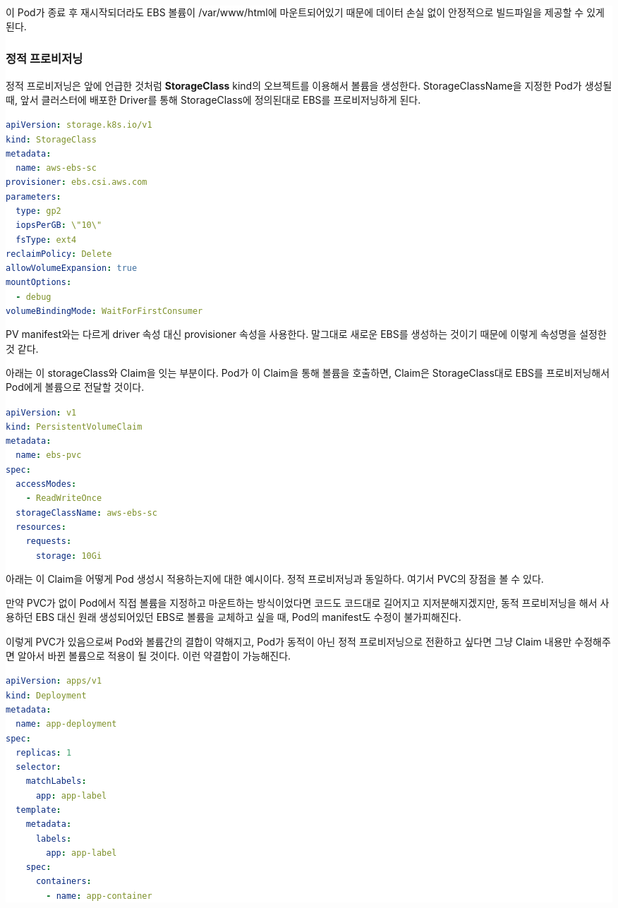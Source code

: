 이 Pod가 종료 후 재시작되더라도 EBS 볼륨이 /var/www/html에 마운트되어있기 때문에 데이터 손실 없이 안정적으로 빌드파일을 제공할 수 있게된다.

### 정적 프로비저닝

정적 프로비저닝은 앞에 언급한 것처럼 **StorageClass** kind의 오브젝트를 이용해서 볼륨을 생성한다. StorageClassName을 지정한 Pod가 생성될 때,  앞서 클러스터에 배포한 Driver를 통해 StorageClass에 정의된대로 EBS를 프로비저닝하게 된다.

```yaml
apiVersion: storage.k8s.io/v1
kind: StorageClass
metadata:
  name: aws-ebs-sc
provisioner: ebs.csi.aws.com
parameters:
  type: gp2
  iopsPerGB: \"10\"
  fsType: ext4
reclaimPolicy: Delete
allowVolumeExpansion: true
mountOptions:
  - debug
volumeBindingMode: WaitForFirstConsumer
```

PV manifest와는 다르게 driver 속성 대신 provisioner 속성을 사용한다. 말그대로 새로운 EBS를 생성하는 것이기 때문에 이렇게 속성명을 설정한 것 같다.

아래는 이 storageClass와 Claim을 잇는 부분이다. Pod가 이 Claim을 통해 볼륨을 호출하면, Claim은 StorageClass대로 EBS를 프로비저닝해서 Pod에게 볼륨으로 전달할 것이다.

```yaml
apiVersion: v1
kind: PersistentVolumeClaim
metadata:
  name: ebs-pvc
spec:
  accessModes:
    - ReadWriteOnce
  storageClassName: aws-ebs-sc
  resources:
    requests:
      storage: 10Gi
```

아래는 이 Claim을 어떻게 Pod 생성시 적용하는지에 대한 예시이다. 정적 프로비저닝과 동일하다. 여기서 PVC의 장점을 볼 수 있다.

만약 PVC가 없이 Pod에서 직접 볼륨을 지정하고 마운트하는 방식이었다면 코드도 코드대로 길어지고 지저분해지겠지만, 동적 프로비저닝을 해서 사용하던 EBS 대신 원래 생성되어있던 EBS로 볼륨을 교체하고 싶을 때, Pod의 manifest도 수정이 불가피해진다.

이렇게 PVC가 있음으로써 Pod와 볼륨간의 결합이 약해지고, Pod가 동적이 아닌 정적 프로비저닝으로 전환하고 싶다면 그냥 Claim 내용만 수정해주면 알아서 바뀐 볼륨으로 적용이 될 것이다. 이런 약결합이 가능해진다.

```yaml
apiVersion: apps/v1
kind: Deployment
metadata:
  name: app-deployment
spec:
  replicas: 1
  selector:
    matchLabels:
      app: app-label
  template:
    metadata:
      labels:
        app: app-label
    spec:
      containers:
        - name: app-container
```